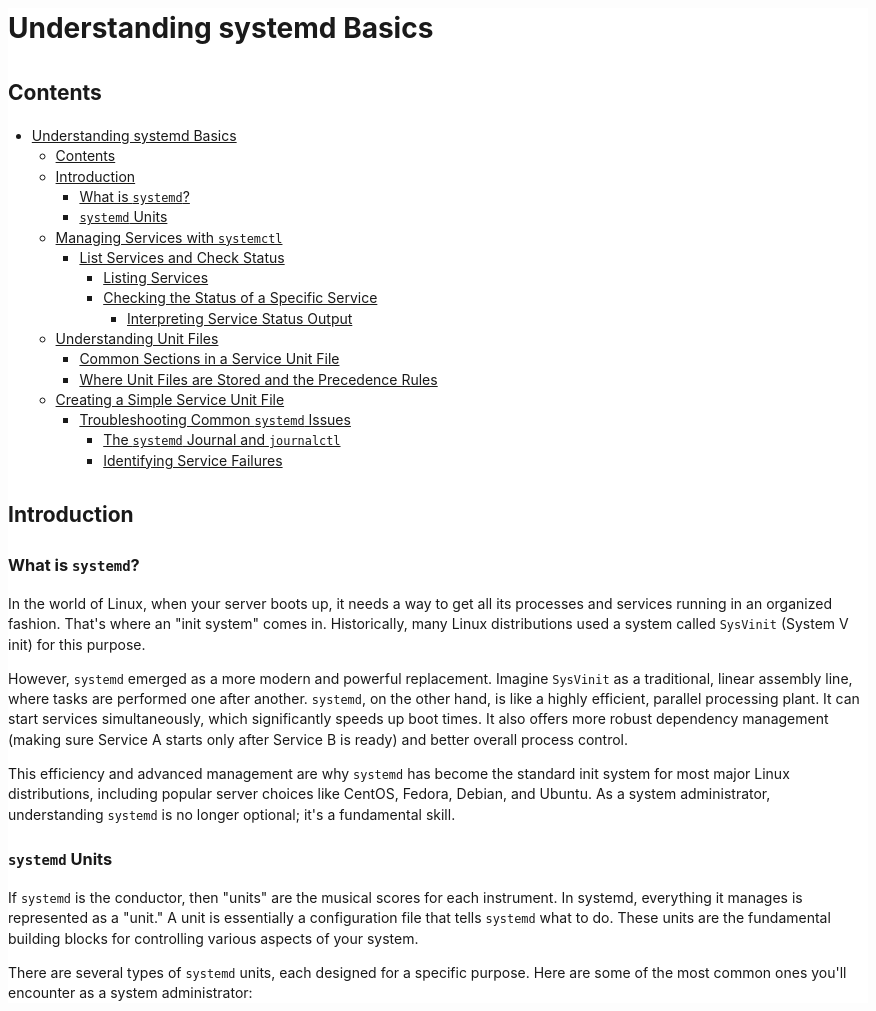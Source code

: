 # Understanding systemd Basics

## Contents

- [Understanding systemd Basics](#understanding-systemd-basics)
  - [Contents](#contents)
  - [Introduction](#introduction)
    - [What is `systemd`?](#what-is-systemd)
    - [`systemd` Units](#systemd-units)
  - [Managing Services with `systemctl`](#managing-services-with-systemctl)
    - [List Services and Check Status](#list-services-and-check-status)
      - [Listing Services](#listing-services)
      - [Checking the Status of a Specific Service](#checking-the-status-of-a-specific-service)
        - [Interpreting Service Status Output](#interpreting-service-status-output)
  - [Understanding Unit Files](#understanding-unit-files)
    - [Common Sections in a Service Unit File](#common-sections-in-a-service-unit-file)
    - [Where Unit Files are Stored and the Precedence Rules](#where-unit-files-are-stored-and-the-precedence-rules)
  - [Creating a Simple Service Unit File](#creating-a-simple-service-unit-file)
    - [Troubleshooting Common `systemd` Issues](#troubleshooting-common-systemd-issues)
      - [The `systemd` Journal and `journalctl`](#the-systemd-journal-and-journalctl)
      - [Identifying Service Failures](#identifying-service-failures)

## Introduction

### What is `systemd`?

In the world of Linux, when your server boots up, it needs a way to get all its processes and services running in an organized fashion. That's where an "init system" comes in. Historically, many Linux distributions used a system called `SysVinit` (System V init) for this purpose.

However, `systemd` emerged as a more modern and powerful replacement. Imagine `SysVinit` as a traditional, linear assembly line, where tasks are performed one after another. `systemd`, on the other hand, is like a highly efficient, parallel processing plant. It can start services simultaneously, which significantly speeds up boot times. It also offers more robust dependency management (making sure Service A starts only after Service B is ready) and better overall process control.

This efficiency and advanced management are why `systemd` has become the standard init system for most major Linux distributions, including popular server choices like CentOS, Fedora, Debian, and Ubuntu. As a system administrator, understanding `systemd` is no longer optional; it's a fundamental skill.

### `systemd` Units

If `systemd` is the conductor, then "units" are the musical scores for each instrument. In systemd, everything it manages is represented as a "unit." A unit is essentially a configuration file that tells `systemd` what to do. These units are the fundamental building blocks for controlling various aspects of your system.

There are several types of `systemd` units, each designed for a specific purpose. Here are some of the most common ones you'll encounter as a system administrator:
